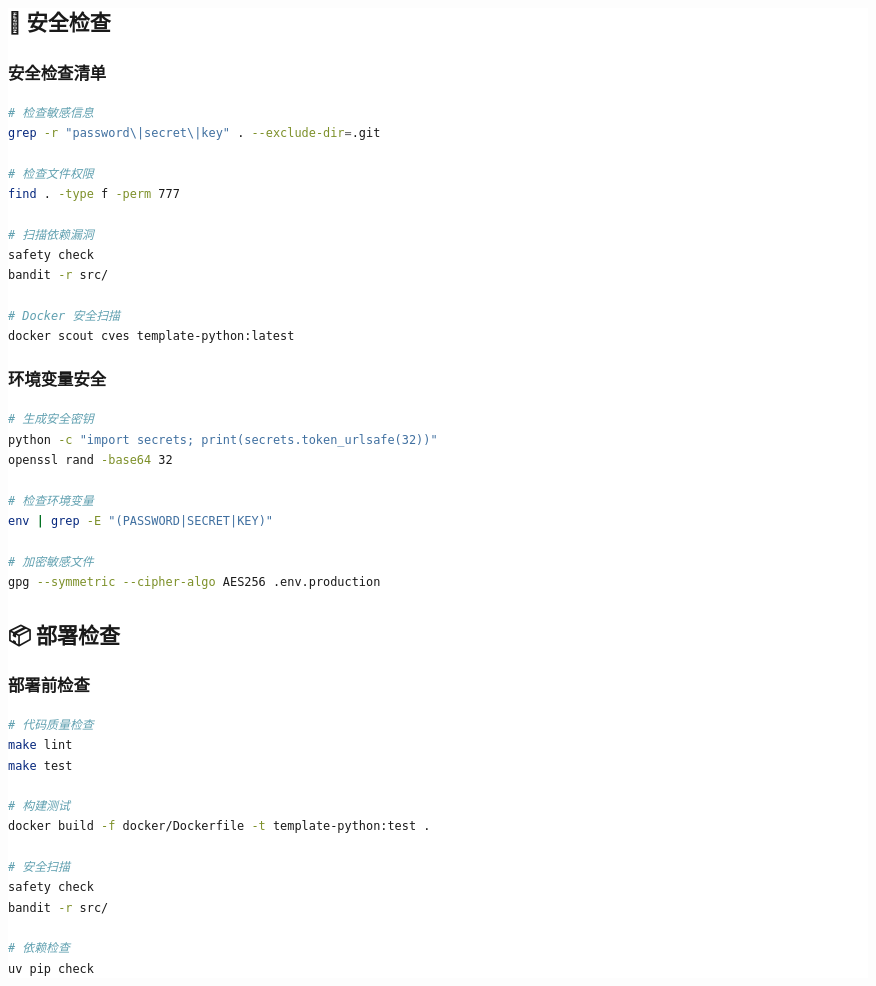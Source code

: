 ## 🔐 安全检查

### 安全检查清单

```bash
# 检查敏感信息
grep -r "password\|secret\|key" . --exclude-dir=.git

# 检查文件权限
find . -type f -perm 777

# 扫描依赖漏洞
safety check
bandit -r src/

# Docker 安全扫描
docker scout cves template-python:latest
```

### 环境变量安全

```bash
# 生成安全密钥
python -c "import secrets; print(secrets.token_urlsafe(32))"
openssl rand -base64 32

# 检查环境变量
env | grep -E "(PASSWORD|SECRET|KEY)"

# 加密敏感文件
gpg --symmetric --cipher-algo AES256 .env.production
```

## 📦 部署检查

### 部署前检查

```bash
# 代码质量检查
make lint
make test

# 构建测试
docker build -f docker/Dockerfile -t template-python:test .

# 安全扫描
safety check
bandit -r src/

# 依赖检查
uv pip check
```
